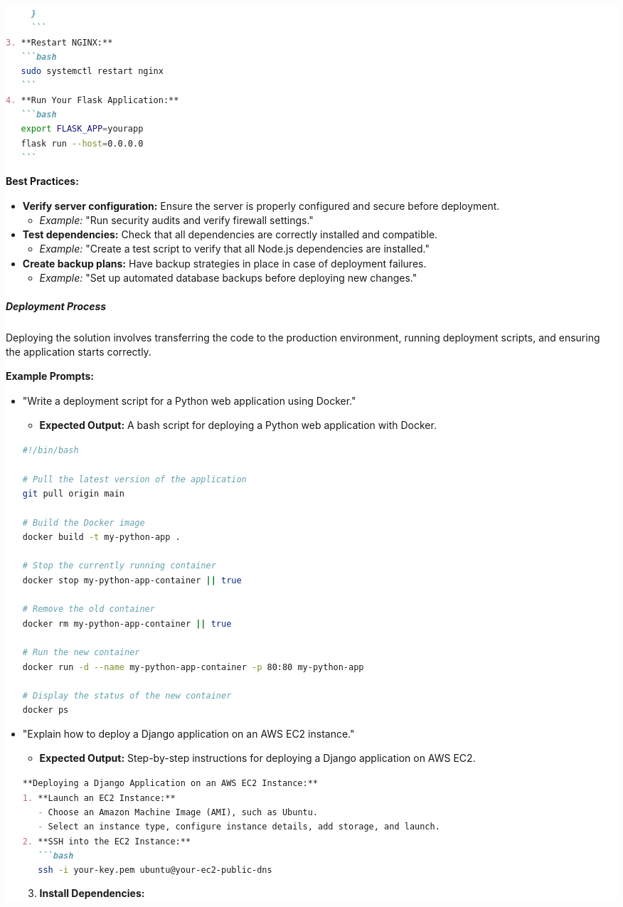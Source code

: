   ```markdown
       }
       ```
  3. **Restart NGINX:**
     ```bash
     sudo systemctl restart nginx
     ```
  4. **Run Your Flask Application:**
     ```bash
     export FLASK_APP=yourapp
     flask run --host=0.0.0.0
     ```
  ```

**Best Practices:**
- **Verify server configuration:** Ensure the server is properly configured and secure before deployment.
  - *Example:* "Run security audits and verify firewall settings."
- **Test dependencies:** Check that all dependencies are correctly installed and compatible.
  - *Example:* "Create a test script to verify that all Node.js dependencies are installed."
- **Create backup plans:** Have backup strategies in place in case of deployment failures.
  - *Example:* "Set up automated database backups before deploying new changes."

##### Deployment Process

Deploying the solution involves transferring the code to the production environment, running deployment scripts, and ensuring the application starts correctly.

**Example Prompts:**
- "Write a deployment script for a Python web application using Docker."
  - **Expected Output:** A bash script for deploying a Python web application with Docker.
  ```bash
  #!/bin/bash

  # Pull the latest version of the application
  git pull origin main

  # Build the Docker image
  docker build -t my-python-app .

  # Stop the currently running container
  docker stop my-python-app-container || true

  # Remove the old container
  docker rm my-python-app-container || true

  # Run the new container
  docker run -d --name my-python-app-container -p 80:80 my-python-app

  # Display the status of the new container
  docker ps
  ```

- "Explain how to deploy a Django application on an AWS EC2 instance."
  - **Expected Output:** Step-by-step instructions for deploying a Django application on AWS EC2.
  ```markdown
  **Deploying a Django Application on an AWS EC2 Instance:**
  1. **Launch an EC2 Instance:**
     - Choose an Amazon Machine Image (AMI), such as Ubuntu.
     - Select an instance type, configure instance details, add storage, and launch.
  2. **SSH into the EC2 Instance:**
     ```bash
     ssh -i your-key.pem ubuntu@your-ec2-public-dns
     ```
  3. **Install Dependencies:**
     ```bash
  ```